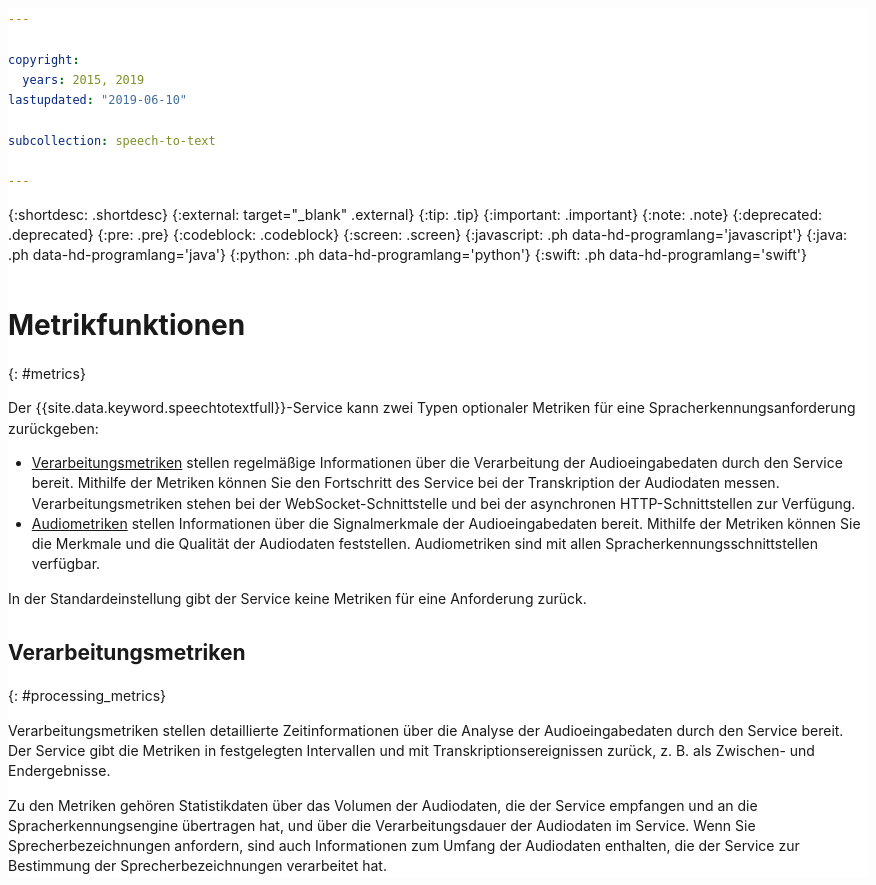 ```yaml
---

copyright:
  years: 2015, 2019
lastupdated: "2019-06-10"

subcollection: speech-to-text

---
```


{:shortdesc: .shortdesc}
{:external: target="_blank" .external}
{:tip: .tip}
{:important: .important}
{:note: .note}
{:deprecated: .deprecated}
{:pre: .pre}
{:codeblock: .codeblock}
{:screen: .screen}
{:javascript: .ph data-hd-programlang='javascript'}
{:java: .ph data-hd-programlang='java'}
{:python: .ph data-hd-programlang='python'}
{:swift: .ph data-hd-programlang='swift'}

# Metrikfunktionen
{: #metrics}

Der {{site.data.keyword.speechtotextfull}}-Service kann zwei Typen optionaler Metriken für eine Spracherkennungsanforderung zurückgeben:

-   [Verarbeitungsmetriken](#processing_metrics) stellen regelmäßige Informationen über die Verarbeitung der Audioeingabedaten durch den Service bereit. Mithilfe der Metriken können Sie den Fortschritt des Service bei der Transkription der Audiodaten messen. Verarbeitungsmetriken stehen bei der WebSocket-Schnittstelle und bei der asynchronen HTTP-Schnittstellen zur Verfügung.
-   [Audiometriken](#audio_metrics) stellen Informationen über die Signalmerkmale der Audioeingabedaten bereit. Mithilfe der Metriken können Sie die Merkmale und die Qualität der Audiodaten feststellen. Audiometriken sind mit allen Spracherkennungsschnittstellen verfügbar.

In der Standardeinstellung gibt der Service keine Metriken für eine Anforderung zurück.

## Verarbeitungsmetriken
{: #processing_metrics}

Verarbeitungsmetriken stellen detaillierte Zeitinformationen über die Analyse der Audioeingabedaten durch den Service bereit. Der Service gibt die Metriken in festgelegten Intervallen und mit Transkriptionsereignissen zurück, z. B. als Zwischen- und Endergebnisse.

Zu den Metriken gehören Statistikdaten über das Volumen der Audiodaten, die der Service empfangen und an die Spracherkennungsengine übertragen hat, und über die Verarbeitungsdauer der Audiodaten im Service. Wenn Sie Sprecherbezeichnungen anfordern, sind auch Informationen zum Umfang der Audiodaten enthalten, die der Service zur Bestimmung der Sprecherbezeichnungen verarbeitet hat.
